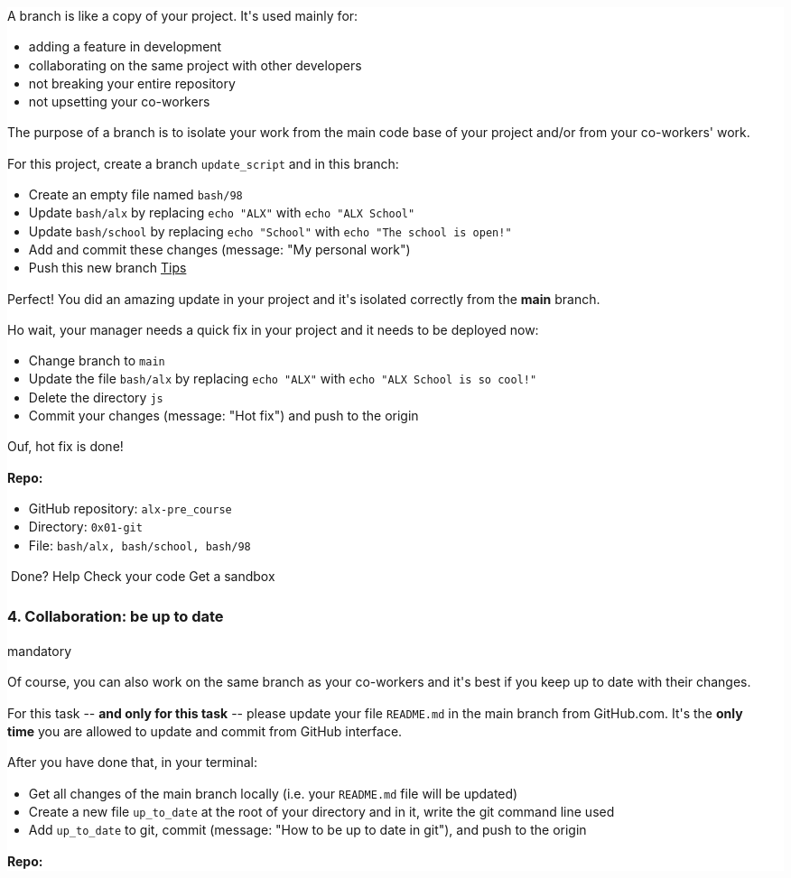 A branch is like a copy of your project. It's used mainly for:

-   adding a feature in development
-   collaborating on the same project with other developers
-   not breaking your entire repository
-   not upsetting your co-workers

The purpose of a branch is to isolate your work from the main code base of your project and/or from your co-workers' work.

For this project, create a branch `update_script` and in this branch:

-   Create an empty file named `bash/98`
-   Update `bash/alx` by replacing `echo "ALX"` with `echo "ALX School"`
-   Update `bash/school` by replacing `echo "School"` with `echo "The school is open!"`
-   Add and commit these changes (message: "My personal work")
-   Push this new branch [Tips](https://alx-intranet.hbtn.io/rltoken/npNmc0VkyeeqpZESyP0FWA "Tips")

Perfect! You did an amazing update in your project and it's isolated correctly from the **main** branch.

Ho wait, your manager needs a quick fix in your project and it needs to be deployed now:

-   Change branch to `main`
-   Update the file `bash/alx` by replacing `echo "ALX"` with `echo "ALX School is so cool!"`
-   Delete the directory `js`
-   Commit your changes (message: "Hot fix") and push to the origin

Ouf, hot fix is done!

**Repo:**

-   GitHub repository: `alx-pre_course`
-   Directory: `0x01-git`
-   File: `bash/alx, bash/school, bash/98`

 Done? Help Check your code Get a sandbox

### 4\. Collaboration: be up to date

mandatory

Of course, you can also work on the same branch as your co-workers and it's best if you keep up to date with their changes.

For this task -- **and only for this task** -- please update your file `README.md` in the main branch from GitHub.com. It's the **only time** you are allowed to update and commit from GitHub interface.

After you have done that, in your terminal:

-   Get all changes of the main branch locally (i.e. your `README.md` file will be updated)
-   Create a new file `up_to_date` at the root of your directory and in it, write the git command line used
-   Add `up_to_date` to git, commit (message: "How to be up to date in git"), and push to the origin

**Repo:**
